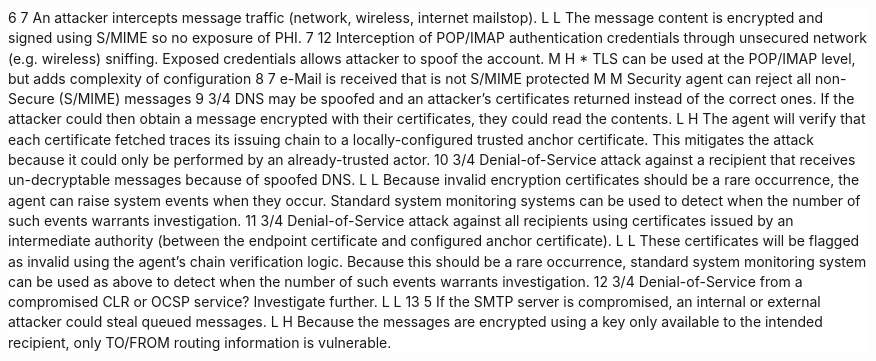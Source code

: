 </td></tr><tr><td>6  
</td><td>7  
</td><td>An attacker intercepts message traffic (network, wireless, internet mailstop).  
</td><td>L  
</td><td>L  
</td><td>The message content is encrypted and signed using S/MIME so no exposure of PHI.  
</td></tr><tr><td>7  
</td><td>12  
</td><td>Interception of POP/IMAP authentication credentials through unsecured network (e.g. wireless) sniffing. Exposed credentials allows attacker to spoof the account.  
</td><td>M  
</td><td>H  
</td><td>
*   TLS can be used at the POP/IMAP level, but adds complexity of configuration

</td></tr><tr><td>8  
</td><td>7  
</td><td>e-Mail is received that is not S/MIME protected  
</td><td>M  
</td><td>M  
</td><td>Security agent can reject all non-Secure (S/MIME) messages  
</td></tr><tr><td>9  
</td><td>3/4  
</td><td>DNS may be spoofed and an attacker’s certificates returned instead of the correct ones. If the attacker could then obtain a message encrypted with their certificates, they could read the contents.  
</td><td>L  
</td><td>H  
</td><td>The agent will verify that each certificate fetched traces its issuing chain to a locally-configured trusted anchor certificate. This mitigates the attack because it could only be performed by an already-trusted actor.  
</td></tr><tr><td>10  
</td><td>3/4  
</td><td>Denial-of-Service attack against a recipient that receives un-decryptable messages because of spoofed DNS.  
</td><td>L  
</td><td>L  
</td><td>Because invalid encryption certificates should be a rare occurrence, the agent can raise system events when they occur. Standard system monitoring systems can be used to detect when the number of such events warrants investigation.  
</td></tr><tr><td>11  
</td><td>3/4  
</td><td>Denial-of-Service attack against all recipients using certificates issued by an intermediate authority (between the endpoint certificate and configured anchor certificate).  
</td><td>L  
</td><td>L  
</td><td>These certificates will be flagged as invalid using the agent’s chain verification logic. Because this should be a rare occurrence, standard system monitoring system can be used as above to detect when the number of such events warrants investigation.  
</td></tr><tr><td>12  
</td><td>3/4  
</td><td>Denial-of-Service from a compromised CLR or OCSP service? Investigate further.  
</td><td>L  
</td><td>L  
</td></tr><tr><td>13  
</td><td>5  
</td><td>If the SMTP server is compromised, an internal or external attacker could steal queued messages.  
</td><td>L  
</td><td>H  
</td><td>Because the messages are encrypted using a key only available to the intended recipient, only TO/FROM routing information is vulnerable.  
